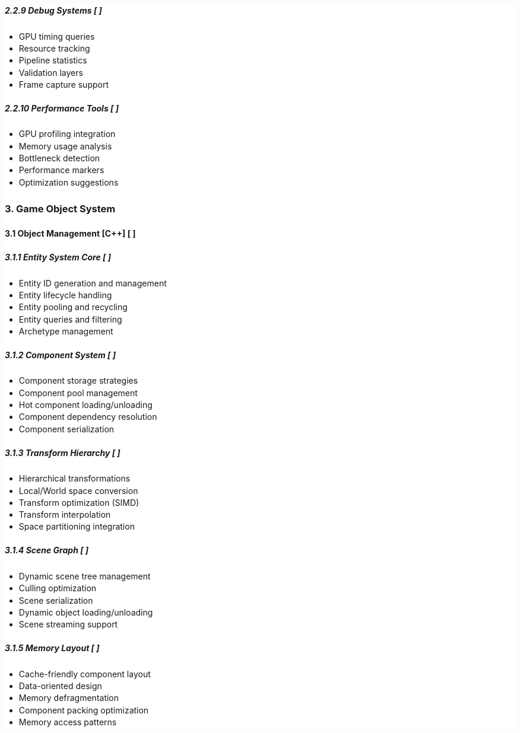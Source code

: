 ##### 2.2.9 Debug Systems [ ]
- GPU timing queries
- Resource tracking
- Pipeline statistics
- Validation layers
- Frame capture support

##### 2.2.10 Performance Tools [ ]
- GPU profiling integration
- Memory usage analysis
- Bottleneck detection
- Performance markers
- Optimization suggestions

### 3. Game Object System
#### 3.1 Object Management [C++] [ ]

##### 3.1.1 Entity System Core [ ]
- Entity ID generation and management
- Entity lifecycle handling
- Entity pooling and recycling
- Entity queries and filtering
- Archetype management

##### 3.1.2 Component System [ ]
- Component storage strategies
- Component pool management
- Hot component loading/unloading
- Component dependency resolution
- Component serialization

##### 3.1.3 Transform Hierarchy [ ]
- Hierarchical transformations
- Local/World space conversion
- Transform optimization (SIMD)
- Transform interpolation
- Space partitioning integration

##### 3.1.4 Scene Graph [ ]
- Dynamic scene tree management
- Culling optimization
- Scene serialization
- Dynamic object loading/unloading
- Scene streaming support

##### 3.1.5 Memory Layout [ ]
- Cache-friendly component layout
- Data-oriented design
- Memory defragmentation
- Component packing optimization
- Memory access patterns
